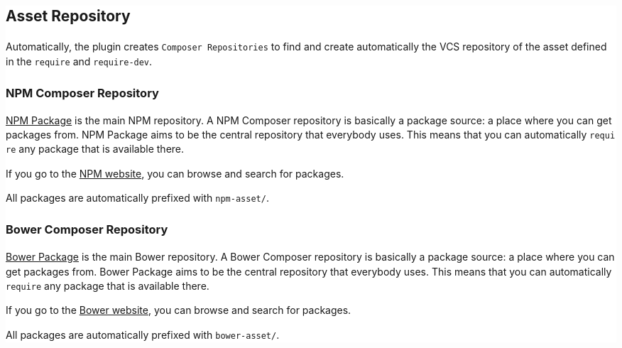 ## Asset Repository

Automatically, the plugin creates `Composer Repositories` to find and create
automatically the VCS repository of the asset defined in the `require` and `require-dev`.

### NPM Composer Repository

[NPM Package](https://www.npmjs.org) is the main NPM repository. A NPM Composer repository
is basically a package source: a place where you can get packages from. NPM Package aims to
be the central repository that everybody uses. This means that you can automatically `require`
any package that is available there.

If you go to the [NPM website](https://www.npmjs.org), you can browse and search for packages.

All packages are automatically prefixed with `npm-asset/`.

### Bower Composer Repository

[Bower Package](http://bower.io) is the main Bower repository. A Bower Composer repository
is basically a package source: a place where you can get packages from. Bower Package aims to
be the central repository that everybody uses. This means that you can automatically `require`
any package that is available there.

If you go to the [Bower website](http://bower.io/search/), you can browse and search for packages.

All packages are automatically prefixed with `bower-asset/`.
